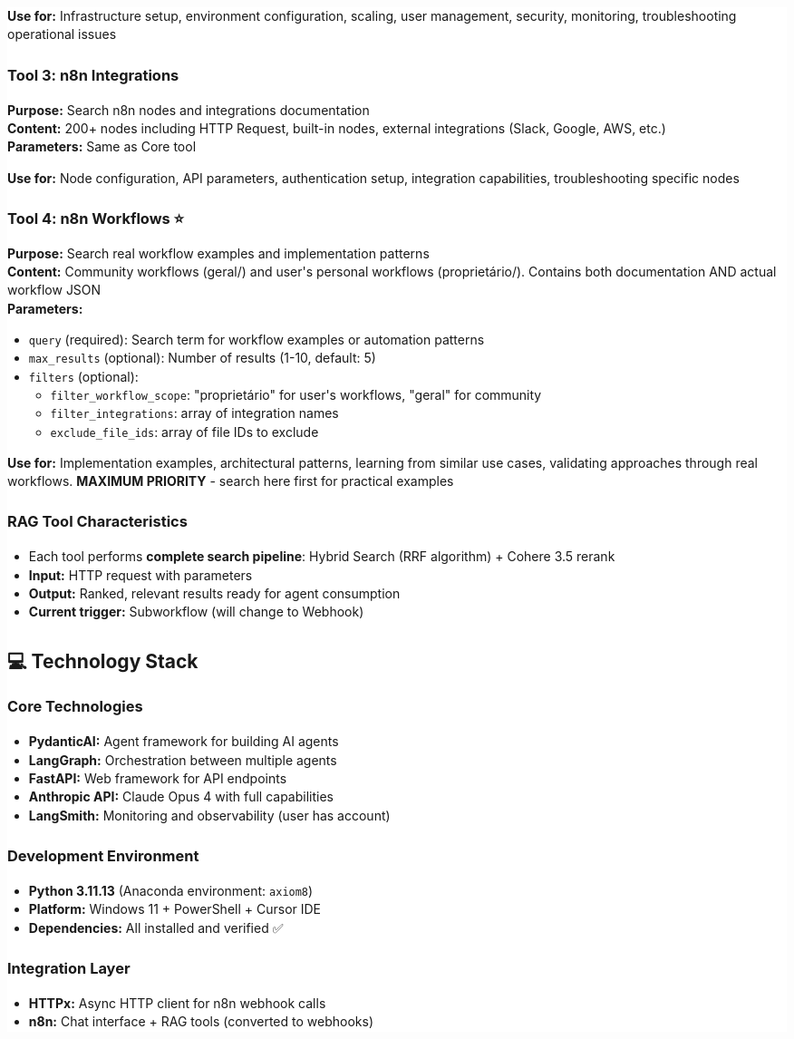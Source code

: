 **Use for:** Infrastructure setup, environment configuration, scaling, user management, security, monitoring, troubleshooting operational issues

### Tool 3: n8n Integrations
**Purpose:** Search n8n nodes and integrations documentation  
**Content:** 200+ nodes including HTTP Request, built-in nodes, external integrations (Slack, Google, AWS, etc.)  
**Parameters:** Same as Core tool

**Use for:** Node configuration, API parameters, authentication setup, integration capabilities, troubleshooting specific nodes

### Tool 4: n8n Workflows ⭐ 
**Purpose:** Search real workflow examples and implementation patterns  
**Content:** Community workflows (geral/) and user's personal workflows (proprietário/). Contains both documentation AND actual workflow JSON  
**Parameters:**
- `query` (required): Search term for workflow examples or automation patterns
- `max_results` (optional): Number of results (1-10, default: 5)
- `filters` (optional): 
  - `filter_workflow_scope`: "proprietário" for user's workflows, "geral" for community
  - `filter_integrations`: array of integration names
  - `exclude_file_ids`: array of file IDs to exclude

**Use for:** Implementation examples, architectural patterns, learning from similar use cases, validating approaches through real workflows. **MAXIMUM PRIORITY** - search here first for practical examples

### RAG Tool Characteristics
- Each tool performs **complete search pipeline**: Hybrid Search (RRF algorithm) + Cohere 3.5 rerank
- **Input:** HTTP request with parameters
- **Output:** Ranked, relevant results ready for agent consumption
- **Current trigger:** Subworkflow (will change to Webhook)

## 💻 Technology Stack

### Core Technologies
- **PydanticAI:** Agent framework for building AI agents
- **LangGraph:** Orchestration between multiple agents  
- **FastAPI:** Web framework for API endpoints
- **Anthropic API:** Claude Opus 4 with full capabilities
- **LangSmith:** Monitoring and observability (user has account)

### Development Environment
- **Python 3.11.13** (Anaconda environment: `axiom8`)
- **Platform:** Windows 11 + PowerShell + Cursor IDE
- **Dependencies:** All installed and verified ✅

### Integration Layer
- **HTTPx:** Async HTTP client for n8n webhook calls
- **n8n:** Chat interface + RAG tools (converted to webhooks)
